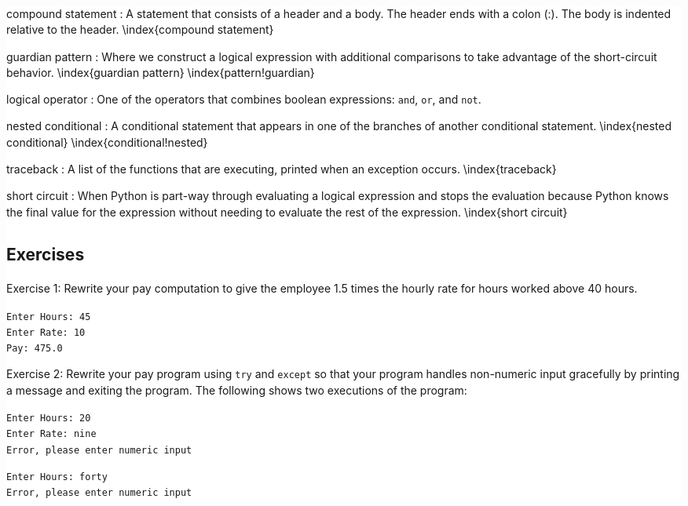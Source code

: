 compound statement
:   A statement that consists of a header and a body. The header ends
    with a colon (:). The body is indented relative to the header.
\index{compound statement}

guardian pattern
:   Where we construct a logical expression with additional comparisons
    to take advantage of the short-circuit behavior.
\index{guardian pattern}
\index{pattern!guardian}

logical operator
:   One of the operators that combines boolean expressions:
    `and`, `or`, and `not`.

nested conditional
:   A conditional statement that appears in one of the branches of
    another conditional statement.
\index{nested conditional}
\index{conditional!nested}

traceback
:   A list of the functions that are executing, printed when an
    exception occurs.
\index{traceback}

short circuit
:   When Python is part-way through evaluating a logical expression and
    stops the evaluation because Python knows the final value for the
    expression without needing to evaluate the rest of the expression.
\index{short circuit}

Exercises
---------

Exercise 1: Rewrite your pay computation to give the employee 1.5 times
the hourly rate for hours worked above 40 hours.

~~~~
Enter Hours: 45
Enter Rate: 10
Pay: 475.0
~~~~

Exercise 2: Rewrite your pay program using `try` and
`except` so that your program handles non-numeric input
gracefully by printing a message and exiting the program. The following
shows two executions of the program:

~~~~
Enter Hours: 20
Enter Rate: nine
Error, please enter numeric input
~~~~

~~~~
Enter Hours: forty
Error, please enter numeric input
~~~~
